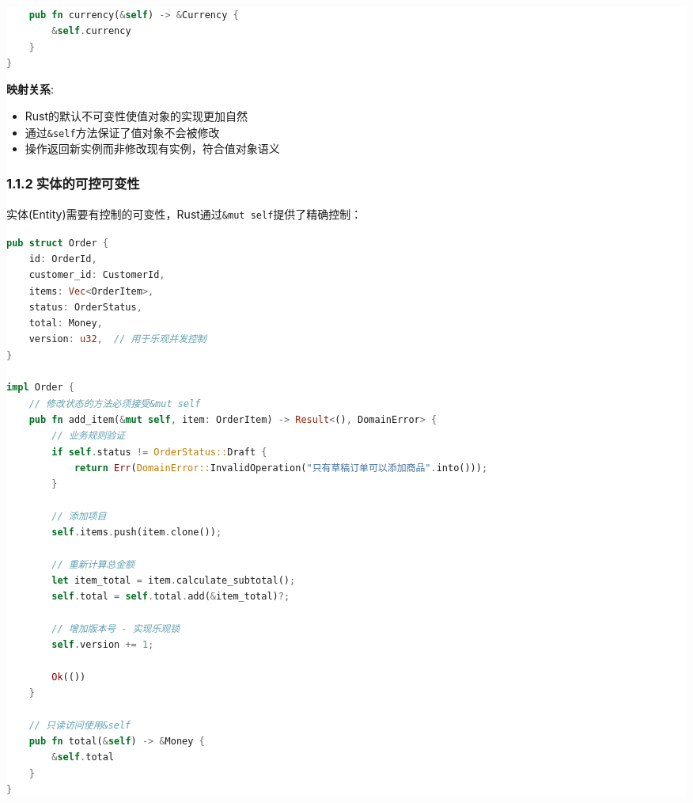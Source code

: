 ```rust
    pub fn currency(&self) -> &Currency {
        &self.currency
    }
}
```

**映射关系**:

- Rust的默认不可变性使值对象的实现更加自然
- 通过`&self`方法保证了值对象不会被修改
- 操作返回新实例而非修改现有实例，符合值对象语义

### 1.1.2 实体的可控可变性

实体(Entity)需要有控制的可变性，Rust通过`&mut self`提供了精确控制：

```rust
pub struct Order {
    id: OrderId,
    customer_id: CustomerId,
    items: Vec<OrderItem>,
    status: OrderStatus,
    total: Money,
    version: u32,  // 用于乐观并发控制
}

impl Order {
    // 修改状态的方法必须接受&mut self
    pub fn add_item(&mut self, item: OrderItem) -> Result<(), DomainError> {
        // 业务规则验证
        if self.status != OrderStatus::Draft {
            return Err(DomainError::InvalidOperation("只有草稿订单可以添加商品".into()));
        }
        
        // 添加项目
        self.items.push(item.clone());
        
        // 重新计算总金额
        let item_total = item.calculate_subtotal();
        self.total = self.total.add(&item_total)?;
        
        // 增加版本号 - 实现乐观锁
        self.version += 1;
        
        Ok(())
    }
    
    // 只读访问使用&self
    pub fn total(&self) -> &Money {
        &self.total
    }
}
```

